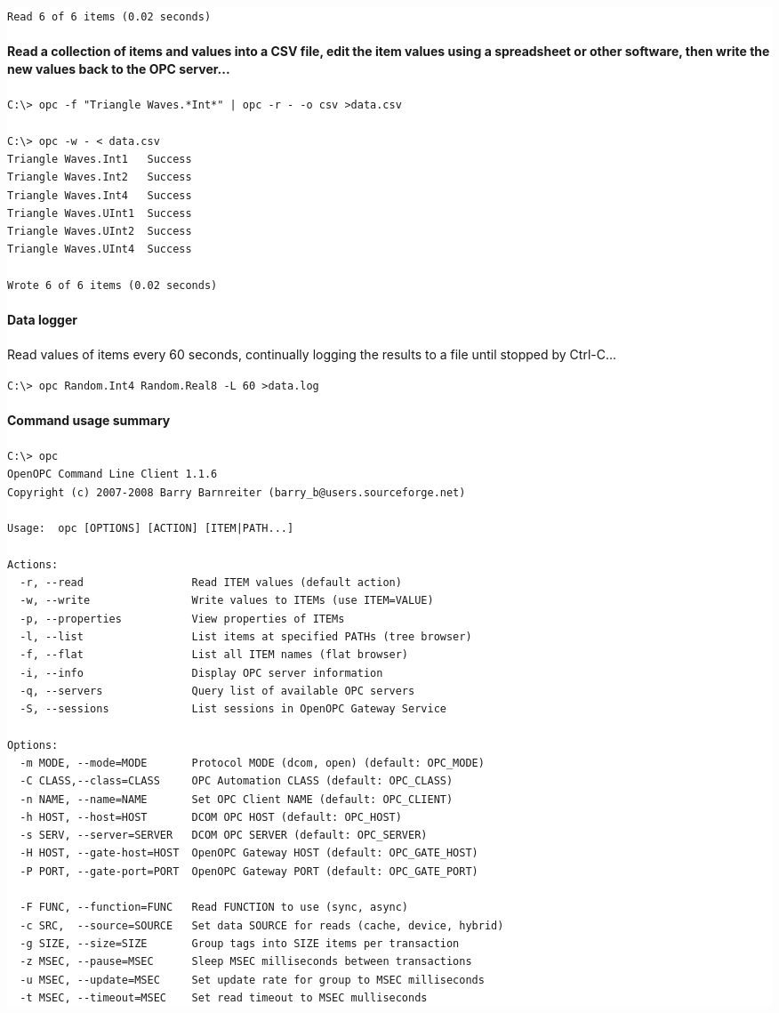     Read 6 of 6 items (0.02 seconds)


#### Read a collection of items and values into a CSV file, edit the item values using a spreadsheet or other software, then write the new values back to the OPC server...

    C:\> opc -f "Triangle Waves.*Int*" | opc -r - -o csv >data.csv
    
    C:\> opc -w - < data.csv
    Triangle Waves.Int1   Success
    Triangle Waves.Int2   Success
    Triangle Waves.Int4   Success
    Triangle Waves.UInt1  Success
    Triangle Waves.UInt2  Success
    Triangle Waves.UInt4  Success
    
    Wrote 6 of 6 items (0.02 seconds)
    
    
#### Data logger

Read values of items every 60 seconds, continually logging the results to a file until stopped by Ctrl-C...

    C:\> opc Random.Int4 Random.Real8 -L 60 >data.log 
    
    
#### Command usage summary

    C:\> opc 
    OpenOPC Command Line Client 1.1.6
    Copyright (c) 2007-2008 Barry Barnreiter (barry_b@users.sourceforge.net)
    
    Usage:  opc [OPTIONS] [ACTION] [ITEM|PATH...]
    
    Actions:
      -r, --read                 Read ITEM values (default action)
      -w, --write                Write values to ITEMs (use ITEM=VALUE)
      -p, --properties           View properties of ITEMs
      -l, --list                 List items at specified PATHs (tree browser)
      -f, --flat                 List all ITEM names (flat browser)
      -i, --info                 Display OPC server information
      -q, --servers              Query list of available OPC servers
      -S, --sessions             List sessions in OpenOPC Gateway Service
    
    Options:
      -m MODE, --mode=MODE       Protocol MODE (dcom, open) (default: OPC_MODE)
      -C CLASS,--class=CLASS     OPC Automation CLASS (default: OPC_CLASS)
      -n NAME, --name=NAME       Set OPC Client NAME (default: OPC_CLIENT)
      -h HOST, --host=HOST       DCOM OPC HOST (default: OPC_HOST)
      -s SERV, --server=SERVER   DCOM OPC SERVER (default: OPC_SERVER)
      -H HOST, --gate-host=HOST  OpenOPC Gateway HOST (default: OPC_GATE_HOST)
      -P PORT, --gate-port=PORT  OpenOPC Gateway PORT (default: OPC_GATE_PORT)
    
      -F FUNC, --function=FUNC   Read FUNCTION to use (sync, async)
      -c SRC,  --source=SOURCE   Set data SOURCE for reads (cache, device, hybrid)
      -g SIZE, --size=SIZE       Group tags into SIZE items per transaction
      -z MSEC, --pause=MSEC      Sleep MSEC milliseconds between transactions
      -u MSEC, --update=MSEC     Set update rate for group to MSEC milliseconds
      -t MSEC, --timeout=MSEC    Set read timeout to MSEC mulliseconds
    